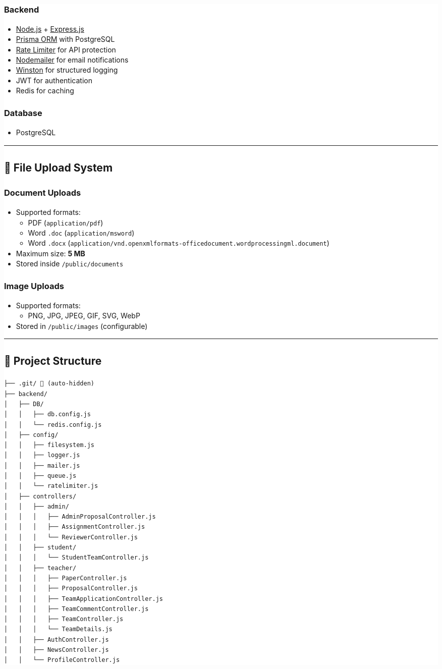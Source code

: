 ### **Backend**
- [Node.js](https://nodejs.org/) + [Express.js](https://expressjs.com/)
- [Prisma ORM](https://www.prisma.io/) with PostgreSQL
- [Rate Limiter](https://www.npmjs.com/package/express-rate-limit) for API protection
- [Nodemailer](https://nodemailer.com/) for email notifications
- [Winston](https://github.com/winstonjs/winston) for structured logging
- JWT for authentication
- Redis for caching

### **Database**
- PostgreSQL

---

## 📂 File Upload System

### **Document Uploads**
- Supported formats:
  - PDF (`application/pdf`)
  - Word `.doc` (`application/msword`)
  - Word `.docx` (`application/vnd.openxmlformats-officedocument.wordprocessingml.document`)
- Maximum size: **5 MB**
- Stored inside `/public/documents`

### **Image Uploads**
- Supported formats:
  - PNG, JPG, JPEG, GIF, SVG, WebP
- Stored in `/public/images` (configurable)

---
## 📂 Project Structure

```
├── .git/ 🚫 (auto-hidden)
├── backend/
│   ├── DB/
│   │   ├── db.config.js
│   │   └── redis.config.js
│   ├── config/
│   │   ├── filesystem.js
│   │   ├── logger.js
│   │   ├── mailer.js
│   │   ├── queue.js
│   │   └── ratelimiter.js
│   ├── controllers/
│   │   ├── admin/
│   │   │   ├── AdminProposalController.js
│   │   │   ├── AssignmentController.js
│   │   │   └── ReviewerController.js
│   │   ├── student/
│   │   │   └── StudentTeamController.js
│   │   ├── teacher/
│   │   │   ├── PaperController.js
│   │   │   ├── ProposalController.js
│   │   │   ├── TeamApplicationController.js
│   │   │   ├── TeamCommentController.js
│   │   │   ├── TeamController.js
│   │   │   └── TeamDetails.js
│   │   ├── AuthController.js
│   │   ├── NewsController.js
│   │   └── ProfileController.js
```